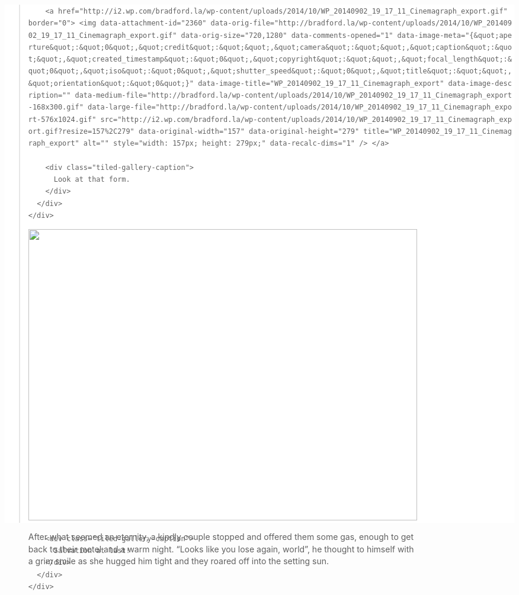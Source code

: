 >         <a href="http://i2.wp.com/bradford.la/wp-content/uploads/2014/10/WP_20140902_19_17_11_Cinemagraph_export.gif" border="0"> <img data-attachment-id="2360" data-orig-file="http://bradford.la/wp-content/uploads/2014/10/WP_20140902_19_17_11_Cinemagraph_export.gif" data-orig-size="720,1280" data-comments-opened="1" data-image-meta="{&quot;aperture&quot;:&quot;0&quot;,&quot;credit&quot;:&quot;&quot;,&quot;camera&quot;:&quot;&quot;,&quot;caption&quot;:&quot;&quot;,&quot;created_timestamp&quot;:&quot;0&quot;,&quot;copyright&quot;:&quot;&quot;,&quot;focal_length&quot;:&quot;0&quot;,&quot;iso&quot;:&quot;0&quot;,&quot;shutter_speed&quot;:&quot;0&quot;,&quot;title&quot;:&quot;&quot;,&quot;orientation&quot;:&quot;0&quot;}" data-image-title="WP_20140902_19_17_11_Cinemagraph_export" data-image-description="" data-medium-file="http://bradford.la/wp-content/uploads/2014/10/WP_20140902_19_17_11_Cinemagraph_export-168x300.gif" data-large-file="http://bradford.la/wp-content/uploads/2014/10/WP_20140902_19_17_11_Cinemagraph_export-576x1024.gif" src="http://i2.wp.com/bradford.la/wp-content/uploads/2014/10/WP_20140902_19_17_11_Cinemagraph_export.gif?resize=157%2C279" data-original-width="157" data-original-height="279" title="WP_20140902_19_17_11_Cinemagraph_export" alt="" style="width: 157px; height: 279px;" data-recalc-dims="1" /> </a> 
>         
>         <div class="tiled-gallery-caption">
>           Look at that form.
>         </div>
>       </div>
>     </div>
>     
>     
>   </div>
>   
>   
>   
>   <div class="gallery-row" style="width: 660px; height: 496px;" data-original-width="660" data-original-height="496" >
>     <div class="gallery-group images-1" style="width: 660px; height: 496px;" data-original-width="660" data-original-height="496" >
>       <div class="tiled-gallery-item tiled-gallery-item-large">
>         <a href="http://i2.wp.com/bradford.la/wp-content/uploads/2014/10/CIMG1890.jpg" border="0"> <img data-attachment-id="2464" data-orig-file="http://bradford.la/wp-content/uploads/2014/10/CIMG1890.jpg" data-orig-size="3648,2736" data-comments-opened="1" data-image-meta="{&quot;aperture&quot;:&quot;2.8&quot;,&quot;credit&quot;:&quot;&quot;,&quot;camera&quot;:&quot;EX-Z1080&quot;,&quot;caption&quot;:&quot;&quot;,&quot;created_timestamp&quot;:&quot;1409639674&quot;,&quot;copyright&quot;:&quot;&quot;,&quot;focal_length&quot;:&quot;7.9&quot;,&quot;iso&quot;:&quot;80&quot;,&quot;shutter_speed&quot;:&quot;0.00625&quot;,&quot;title&quot;:&quot;&quot;,&quot;orientation&quot;:&quot;1&quot;}" data-image-title="CIMG1890" data-image-description="" data-medium-file="http://bradford.la/wp-content/uploads/2014/10/CIMG1890-300x225.jpg" data-large-file="http://bradford.la/wp-content/uploads/2014/10/CIMG1890-1024x768.jpg" src="http://i2.wp.com/bradford.la/wp-content/uploads/2014/10/CIMG1890.jpg?resize=656%2C492" data-original-width="656" data-original-height="492" title="CIMG1890" alt="" style="width: 656px; height: 492px;" data-recalc-dims="1" /> </a> 
>         
>         <div class="tiled-gallery-caption">
>           Salvation at last!
>         </div>
>       </div>
>     </div>
>     
>     
>   </div>
>   
>   
> </div>
> 
> After what seemed an eternity, a kindly couple stopped and offered them some gas, enough to get back to their motel and a warm night. &#8220;Looks like you lose again, world&#8221;, he thought to himself with a grim smile as she hugged him tight and they roared off into the setting sun.

